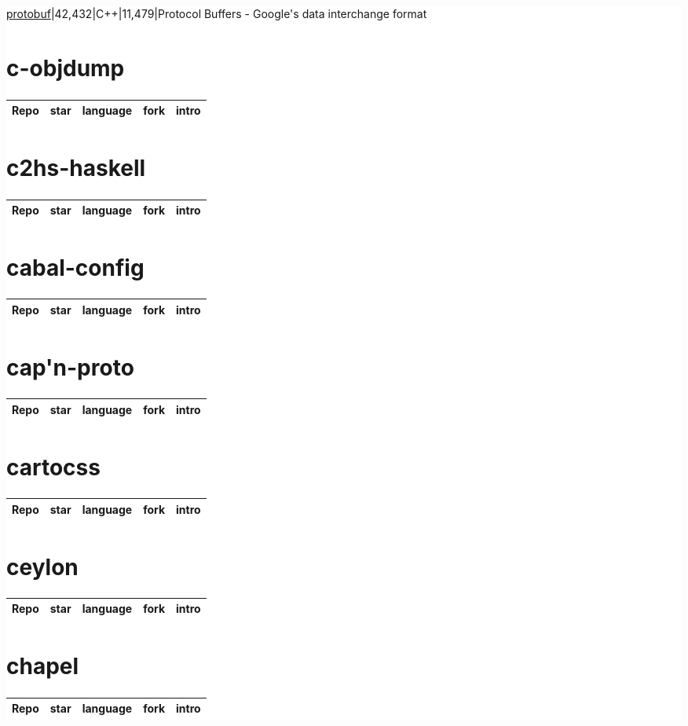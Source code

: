 [protobuf](https://github.com/protocolbuffers/protobuf)|42,432|C++|11,479|Protocol Buffers - Google's data interchange format


# c-objdump

Repo|star|language|fork|intro
-|-|-|-|-



# c2hs-haskell

Repo|star|language|fork|intro
-|-|-|-|-



# cabal-config

Repo|star|language|fork|intro
-|-|-|-|-



# cap'n-proto

Repo|star|language|fork|intro
-|-|-|-|-



# cartocss

Repo|star|language|fork|intro
-|-|-|-|-



# ceylon

Repo|star|language|fork|intro
-|-|-|-|-



# chapel

Repo|star|language|fork|intro
-|-|-|-|-


